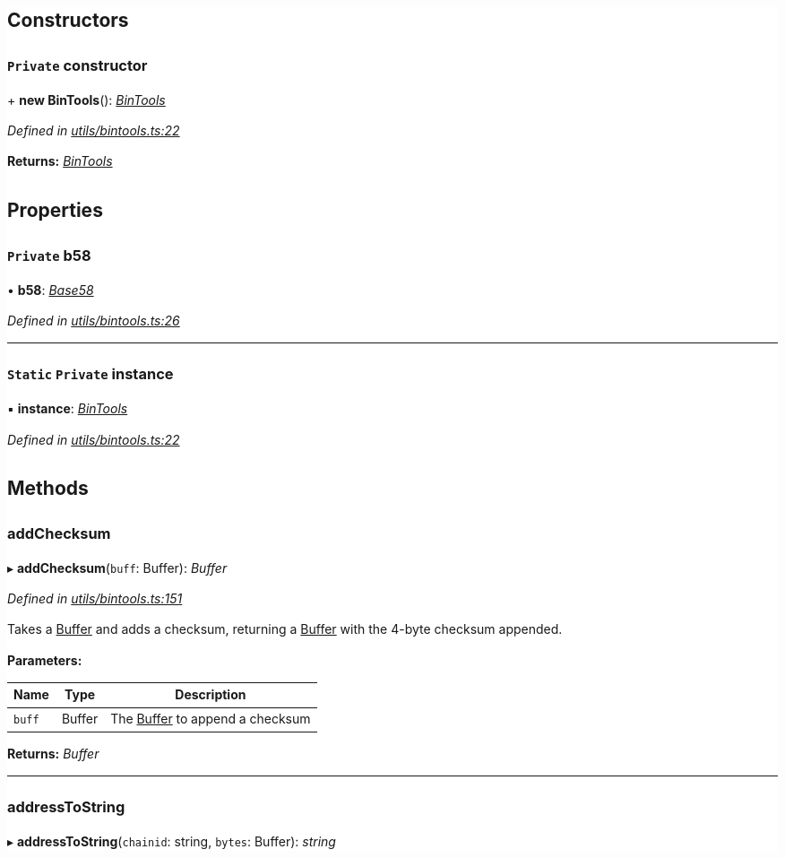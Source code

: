 ## Constructors

### `Private` constructor

\+ **new BinTools**(): *[BinTools](_utils_bintools_.bintools.md)*

*Defined in [utils/bintools.ts:22](https://github.com/ava-labs/slopes/blob/2d2915d/src/utils/bintools.ts#L22)*

**Returns:** *[BinTools](_utils_bintools_.bintools.md)*

## Properties

### `Private` b58

• **b58**: *[Base58](_utils_bintools_.base58.md)*

*Defined in [utils/bintools.ts:26](https://github.com/ava-labs/slopes/blob/2d2915d/src/utils/bintools.ts#L26)*

___

### `Static` `Private` instance

▪ **instance**: *[BinTools](_utils_bintools_.bintools.md)*

*Defined in [utils/bintools.ts:22](https://github.com/ava-labs/slopes/blob/2d2915d/src/utils/bintools.ts#L22)*

## Methods

###  addChecksum

▸ **addChecksum**(`buff`: Buffer): *Buffer*

*Defined in [utils/bintools.ts:151](https://github.com/ava-labs/slopes/blob/2d2915d/src/utils/bintools.ts#L151)*

Takes a [Buffer](https://github.com/feross/buffer) and adds a checksum, returning a [Buffer](https://github.com/feross/buffer) with the 4-byte checksum appended.

**Parameters:**

Name | Type | Description |
------ | ------ | ------ |
`buff` | Buffer | The [Buffer](https://github.com/feross/buffer) to append a checksum  |

**Returns:** *Buffer*

___

###  addressToString

▸ **addressToString**(`chainid`: string, `bytes`: Buffer): *string*
